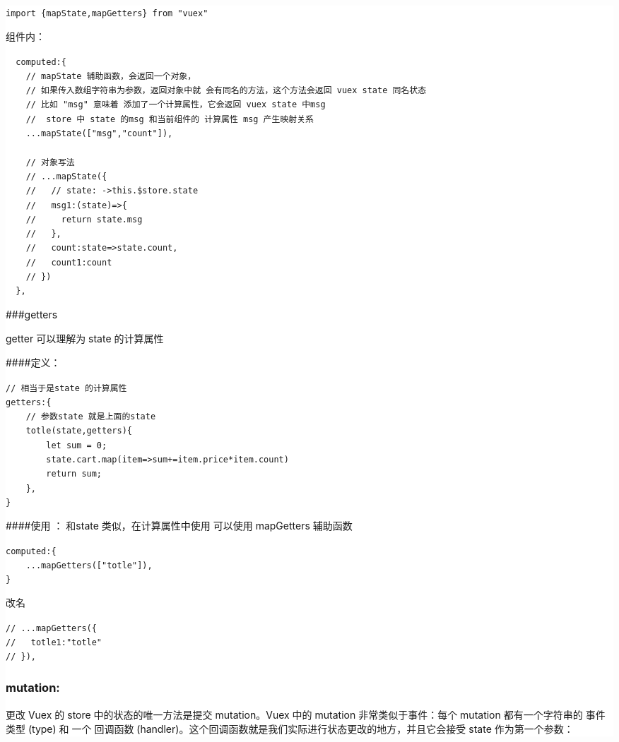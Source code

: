 	import {mapState,mapGetters} from "vuex"

组件内：

	  computed:{
	    // mapState 辅助函数，会返回一个对象，
	    // 如果传入数组字符串为参数，返回对象中就 会有同名的方法，这个方法会返回 vuex state 同名状态
	    // 比如 "msg" 意味着 添加了一个计算属性，它会返回 vuex state 中msg
	    //  store 中 state 的msg 和当前组件的 计算属性 msg 产生映射关系
	    ...mapState(["msg","count"]),
		
		// 对象写法
	    // ...mapState({
	    //   // state: ->this.$store.state
	    //   msg1:(state)=>{
	    //     return state.msg
	    //   },
	    //   count:state=>state.count,
		//   count1:count
	    // })
	  },



###getters

getter 可以理解为 state 的计算属性

####定义：

	// 相当于是state 的计算属性
    getters:{
        // 参数state 就是上面的state
        totle(state,getters){
            let sum = 0;
            state.cart.map(item=>sum+=item.price*item.count)
            return sum;
        },
    }

####使用 ： 和state 类似，在计算属性中使用
可以使用 mapGetters 辅助函数
	
	computed:{
		...mapGetters(["totle"]),
	}

改名
    
	// ...mapGetters({
    //   totle1:"totle"
    // }),
	

### mutation:

更改 Vuex 的 store 中的状态的唯一方法是提交 mutation。Vuex 中的 mutation 非常类似于事件：每个 mutation 都有一个字符串的 事件类型 (type) 和 一个 回调函数 (handler)。这个回调函数就是我们实际进行状态更改的地方，并且它会接受 state 作为第一个参数：
